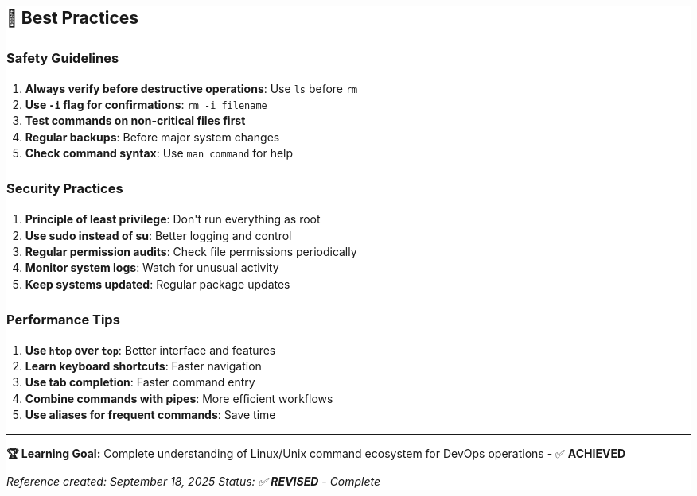 ## 🎯 Best Practices

### Safety Guidelines
1. **Always verify before destructive operations**: Use `ls` before `rm`
2. **Use `-i` flag for confirmations**: `rm -i filename`
3. **Test commands on non-critical files first**
4. **Regular backups**: Before major system changes
5. **Check command syntax**: Use `man command` for help

### Security Practices
1. **Principle of least privilege**: Don't run everything as root
2. **Use sudo instead of su**: Better logging and control
3. **Regular permission audits**: Check file permissions periodically
4. **Monitor system logs**: Watch for unusual activity
5. **Keep systems updated**: Regular package updates

### Performance Tips
1. **Use `htop` over `top`**: Better interface and features
2. **Learn keyboard shortcuts**: Faster navigation
3. **Use tab completion**: Faster command entry
4. **Combine commands with pipes**: More efficient workflows
5. **Use aliases for frequent commands**: Save time

---

**🏆 Learning Goal:** Complete understanding of Linux/Unix command ecosystem for DevOps operations - ✅ **ACHIEVED**

*Reference created: September 18, 2025*
*Status: ✅ **REVISED** - Complete*